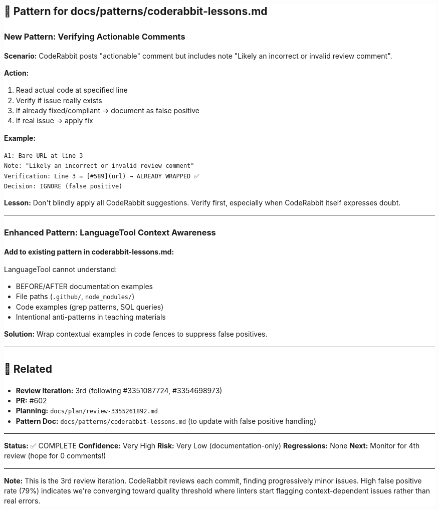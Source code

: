 
## 🎯 Pattern for docs/patterns/coderabbit-lessons.md

### New Pattern: Verifying Actionable Comments

**Scenario:** CodeRabbit posts "actionable" comment but includes note "Likely an incorrect or invalid review comment".

**Action:**
1. Read actual code at specified line
2. Verify if issue really exists
3. If already fixed/compliant → document as false positive
4. If real issue → apply fix

**Example:**
```text
A1: Bare URL at line 3
Note: "Likely an incorrect or invalid review comment"
Verification: Line 3 = [#589](url) → ALREADY WRAPPED ✅
Decision: IGNORE (false positive)
```

**Lesson:** Don't blindly apply all CodeRabbit suggestions. Verify first, especially when CodeRabbit itself expresses doubt.

---

### Enhanced Pattern: LanguageTool Context Awareness

**Add to existing pattern in coderabbit-lessons.md:**

LanguageTool cannot understand:
- BEFORE/AFTER documentation examples
- File paths (`.github/`, `node_modules/`)
- Code examples (grep patterns, SQL queries)
- Intentional anti-patterns in teaching materials

**Solution:** Wrap contextual examples in code fences to suppress false positives.

---

## 🔗 Related

- **Review Iteration:** 3rd (following #3351087724, #3354698973)
- **PR:** #602
- **Planning:** `docs/plan/review-3355261892.md`
- **Pattern Doc:** `docs/patterns/coderabbit-lessons.md` (to update with false positive handling)

---

**Status:** ✅ COMPLETE
**Confidence:** Very High
**Risk:** Very Low (documentation-only)
**Regressions:** None
**Next:** Monitor for 4th review (hope for 0 comments!)

---

**Note:** This is the 3rd review iteration. CodeRabbit reviews each commit, finding progressively minor issues. High false positive rate (79%) indicates we're converging toward quality threshold where linters start flagging context-dependent issues rather than real errors.
